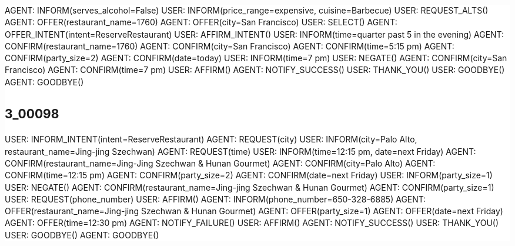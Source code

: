 AGENT: INFORM(serves_alcohol=False)
USER: INFORM(price_range=expensive, cuisine=Barbecue)
USER: REQUEST_ALTS()
AGENT: OFFER(restaurant_name=1760)
AGENT: OFFER(city=San Francisco)
USER: SELECT()
AGENT: OFFER_INTENT(intent=ReserveRestaurant)
USER: AFFIRM_INTENT()
USER: INFORM(time=quarter past 5 in the evening)
AGENT: CONFIRM(restaurant_name=1760)
AGENT: CONFIRM(city=San Francisco)
AGENT: CONFIRM(time=5:15 pm)
AGENT: CONFIRM(party_size=2)
AGENT: CONFIRM(date=today)
USER: INFORM(time=7 pm)
USER: NEGATE()
AGENT: CONFIRM(city=San Francisco)
AGENT: CONFIRM(time=7 pm)
USER: AFFIRM()
AGENT: NOTIFY_SUCCESS()
USER: THANK_YOU()
USER: GOODBYE()
AGENT: GOODBYE()

## 3_00098
USER: INFORM_INTENT(intent=ReserveRestaurant)
AGENT: REQUEST(city)
USER: INFORM(city=Palo Alto, restaurant_name=Jing-jing Szechwan)
AGENT: REQUEST(time)
USER: INFORM(time=12:15 pm, date=next Friday)
AGENT: CONFIRM(restaurant_name=Jing-Jing Szechwan & Hunan Gourmet)
AGENT: CONFIRM(city=Palo Alto)
AGENT: CONFIRM(time=12:15 pm)
AGENT: CONFIRM(party_size=2)
AGENT: CONFIRM(date=next Friday)
USER: INFORM(party_size=1)
USER: NEGATE()
AGENT: CONFIRM(restaurant_name=Jing-jing Szechwan & Hunan Gourmet)
AGENT: CONFIRM(party_size=1)
USER: REQUEST(phone_number)
USER: AFFIRM()
AGENT: INFORM(phone_number=650-328-6885)
AGENT: OFFER(restaurant_name=Jing-jing Szechwan & Hunan Gourmet)
AGENT: OFFER(party_size=1)
AGENT: OFFER(date=next Friday)
AGENT: OFFER(time=12:30 pm)
AGENT: NOTIFY_FAILURE()
USER: AFFIRM()
AGENT: NOTIFY_SUCCESS()
USER: THANK_YOU()
USER: GOODBYE()
AGENT: GOODBYE()
